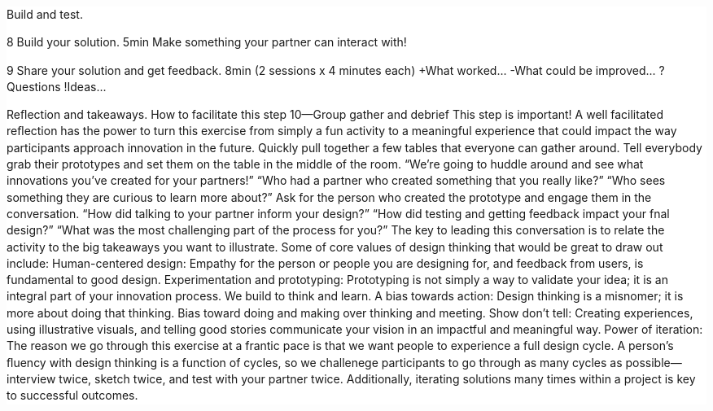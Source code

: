 
Build and test.

8 Build your solution. 5min
Make something your partner can interact with! 

9 Share your solution and get feedback. 8min (2 sessions x 4 minutes each)
+What worked...
-What could be improved...
?Questions
!Ideas...


Reﬂection and takeaways.
How to facilitate this step
10—Group gather and debrief
This step is important! A well facilitated reﬂection has the power to turn this exercise from simply a fun activity to a meaningful experience that could impact the way participants approach innovation in the future.
Quickly pull together a few tables that everyone can gather around.
Tell everybody grab their prototypes and set them on the table in the middle of the room.
“We’re going to huddle around and see what innovations you’ve created for your partners!”
“Who had a partner who created something that you really like?”
“Who sees something they are curious to learn more about?”
Ask for the person who created the prototype and engage them in the conversation.
“How did talking to your partner inform your design?”
“How did testing and getting feedback impact your fnal design?”
“What was the most challenging part of the process for you?”
The key to leading this conversation is to relate the activity to the big takeaways you want to illustrate.
Some of core values of design thinking that would be great to draw out include:
Human-centered design: Empathy for the person or people you are designing for, and feedback from users, is fundamental to good design.
Experimentation and prototyping: Prototyping is not simply a way to validate your idea; it is an integral part of your innovation process. We build to think and learn.
A bias towards action: Design thinking is a misnomer; it is more about doing that thinking. Bias toward doing and making over thinking and meeting.
Show don’t tell: Creating experiences, using illustrative visuals, and telling good stories communicate your vision in an impactful and meaningful way.
Power of iteration: The reason we go through this exercise at a frantic pace is that we want people to experience a full design cycle. A person’s ﬂuency with design thinking is a function of cycles, so we challenege participants to go through as many cycles as possible—interview twice, sketch twice, and test with your partner twice. Additionally, iterating solutions many times within a project is key to successful outcomes.
